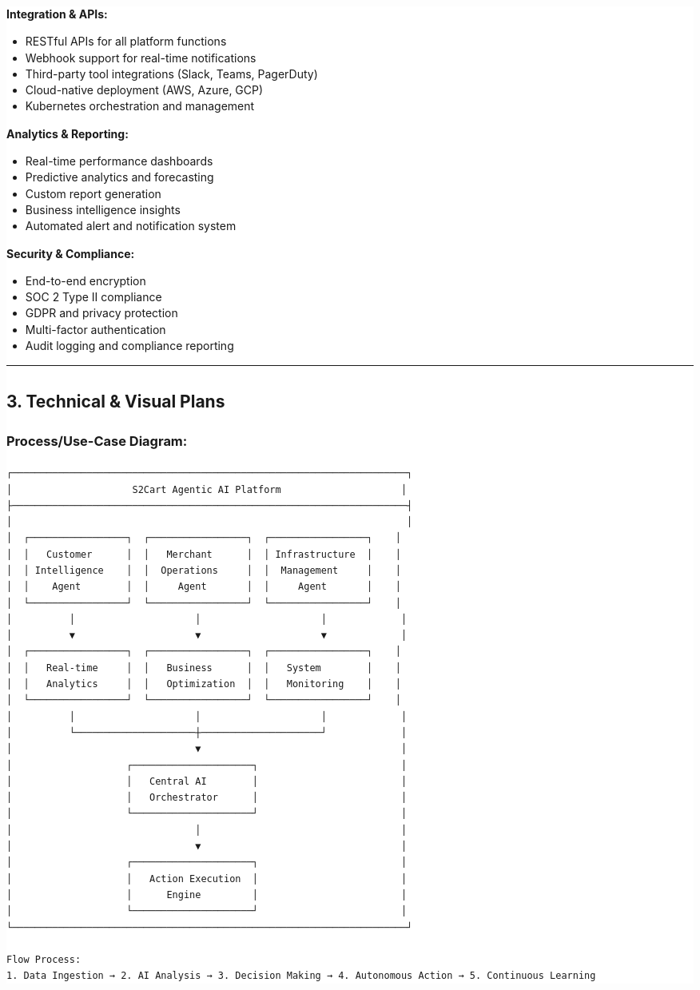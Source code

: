 **Integration & APIs:**
- RESTful APIs for all platform functions
- Webhook support for real-time notifications
- Third-party tool integrations (Slack, Teams, PagerDuty)
- Cloud-native deployment (AWS, Azure, GCP)
- Kubernetes orchestration and management

**Analytics & Reporting:**
- Real-time performance dashboards
- Predictive analytics and forecasting
- Custom report generation
- Business intelligence insights
- Automated alert and notification system

**Security & Compliance:**
- End-to-end encryption
- SOC 2 Type II compliance
- GDPR and privacy protection
- Multi-factor authentication
- Audit logging and compliance reporting

---

## 3. Technical & Visual Plans

### Process/Use-Case Diagram: 

```
┌─────────────────────────────────────────────────────────────────────┐
│                     S2Cart Agentic AI Platform                     │
├─────────────────────────────────────────────────────────────────────┤
│                                                                     │
│  ┌─────────────────┐  ┌─────────────────┐  ┌─────────────────┐    │
│  │   Customer      │  │   Merchant      │  │ Infrastructure  │    │
│  │ Intelligence    │  │  Operations     │  │  Management     │    │
│  │    Agent        │  │     Agent       │  │     Agent       │    │
│  └─────────────────┘  └─────────────────┘  └─────────────────┘    │
│          │                     │                     │             │
│          ▼                     ▼                     ▼             │
│  ┌─────────────────┐  ┌─────────────────┐  ┌─────────────────┐    │
│  │   Real-time     │  │   Business      │  │   System        │    │
│  │   Analytics     │  │   Optimization  │  │   Monitoring    │    │
│  └─────────────────┘  └─────────────────┘  └─────────────────┘    │
│          │                     │                     │             │
│          └─────────────────────┼─────────────────────┘             │
│                                ▼                                   │
│                    ┌─────────────────────┐                         │
│                    │   Central AI        │                         │
│                    │   Orchestrator      │                         │
│                    └─────────────────────┘                         │
│                                │                                   │
│                                ▼                                   │
│                    ┌─────────────────────┐                         │
│                    │   Action Execution  │                         │
│                    │      Engine         │                         │
│                    └─────────────────────┘                         │
└─────────────────────────────────────────────────────────────────────┘

Flow Process:
1. Data Ingestion → 2. AI Analysis → 3. Decision Making → 4. Autonomous Action → 5. Continuous Learning
```
